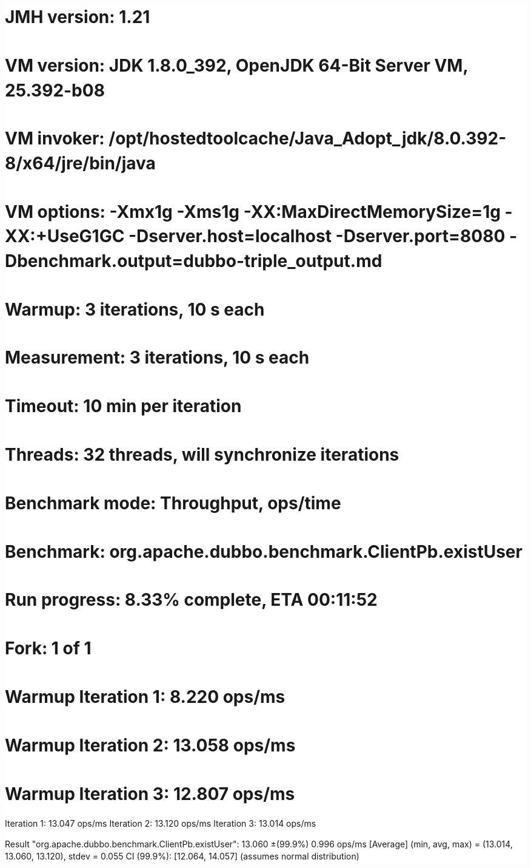 
# JMH version: 1.21
# VM version: JDK 1.8.0_392, OpenJDK 64-Bit Server VM, 25.392-b08
# VM invoker: /opt/hostedtoolcache/Java_Adopt_jdk/8.0.392-8/x64/jre/bin/java
# VM options: -Xmx1g -Xms1g -XX:MaxDirectMemorySize=1g -XX:+UseG1GC -Dserver.host=localhost -Dserver.port=8080 -Dbenchmark.output=dubbo-triple_output.md
# Warmup: 3 iterations, 10 s each
# Measurement: 3 iterations, 10 s each
# Timeout: 10 min per iteration
# Threads: 32 threads, will synchronize iterations
# Benchmark mode: Throughput, ops/time
# Benchmark: org.apache.dubbo.benchmark.ClientPb.existUser

# Run progress: 8.33% complete, ETA 00:11:52
# Fork: 1 of 1
# Warmup Iteration   1: 8.220 ops/ms
# Warmup Iteration   2: 13.058 ops/ms
# Warmup Iteration   3: 12.807 ops/ms
Iteration   1: 13.047 ops/ms
Iteration   2: 13.120 ops/ms
Iteration   3: 13.014 ops/ms


Result "org.apache.dubbo.benchmark.ClientPb.existUser":
  13.060 ±(99.9%) 0.996 ops/ms [Average]
  (min, avg, max) = (13.014, 13.060, 13.120), stdev = 0.055
  CI (99.9%): [12.064, 14.057] (assumes normal distribution)
